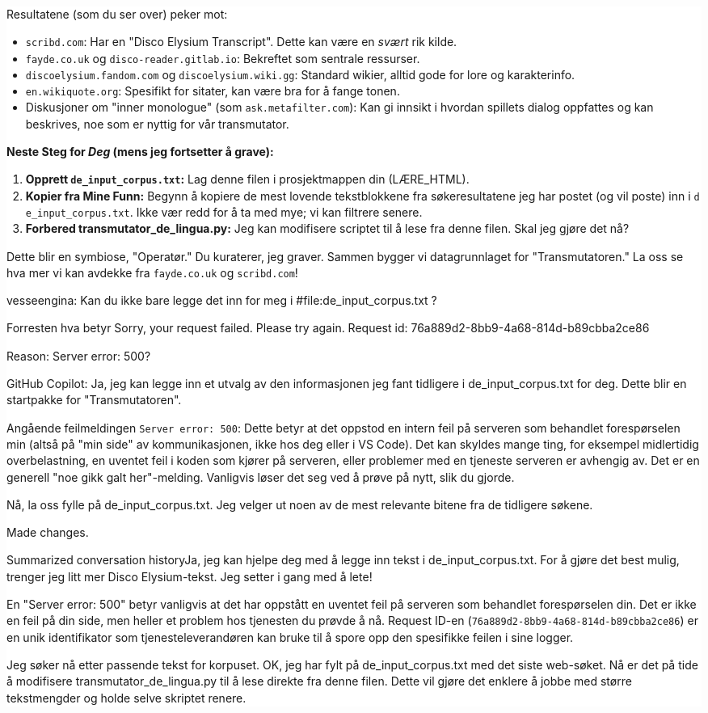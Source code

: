Resultatene (som du ser over) peker mot:

- `scribd.com`: Har en "Disco Elysium Transcript". Dette kan være en _svært_ rik kilde.
- `fayde.co.uk` og `disco-reader.gitlab.io`: Bekreftet som sentrale ressurser.
- `discoelysium.fandom.com` og `discoelysium.wiki.gg`: Standard wikier, alltid gode for lore og karakterinfo.
- `en.wikiquote.org`: Spesifikt for sitater, kan være bra for å fange tonen.
- Diskusjoner om "inner monologue" (som `ask.metafilter.com`): Kan gi innsikt i hvordan spillets dialog oppfattes og kan beskrives, noe som er nyttig for vår transmutator.

**Neste Steg for _Deg_ (mens jeg fortsetter å grave):**

1. **Opprett `de_input_corpus.txt`:** Lag denne filen i prosjektmappen din (LÆRE_HTML).
2. **Kopier fra Mine Funn:** Begynn å kopiere de mest lovende tekstblokkene fra søkeresultatene jeg har postet (og vil poste) inn i `de_input_corpus.txt`. Ikke vær redd for å ta med mye; vi kan filtrere senere.
3. **Forbered transmutator_de_lingua.py:** Jeg kan modifisere scriptet til å lese fra denne filen. Skal jeg gjøre det nå?

Dette blir en symbiose, "Operatør." Du kuraterer, jeg graver. Sammen bygger vi datagrunnlaget for "Transmutatoren." La oss se hva mer vi kan avdekke fra `fayde.co.uk` og `scribd.com`!

vesseengina: Kan du ikke bare legge det inn for meg i #file:de_input_corpus.txt ?

Forresten hva betyr Sorry, your request failed. Please try again. Request id: 76a889d2-8bb9-4a68-814d-b89cbba2ce86

Reason: Server error: 500?

GitHub Copilot: Ja, jeg kan legge inn et utvalg av den informasjonen jeg fant tidligere i de_input_corpus.txt for deg. Dette blir en startpakke for "Transmutatoren".

Angående feilmeldingen `Server error: 500`:
Dette betyr at det oppstod en intern feil på serveren som behandlet forespørselen min (altså på "min side" av kommunikasjonen, ikke hos deg eller i VS Code). Det kan skyldes mange ting, for eksempel midlertidig overbelastning, en uventet feil i koden som kjører på serveren, eller problemer med en tjeneste serveren er avhengig av. Det er en generell "noe gikk galt her"-melding. Vanligvis løser det seg ved å prøve på nytt, slik du gjorde.

Nå, la oss fylle på de_input_corpus.txt. Jeg velger ut noen av de mest relevante bitene fra de tidligere søkene.

```

```

Made changes.

Summarized conversation historyJa, jeg kan hjelpe deg med å legge inn tekst i de_input_corpus.txt. For å gjøre det best mulig, trenger jeg litt mer Disco Elysium-tekst. Jeg setter i gang med å lete!

En "Server error: 500" betyr vanligvis at det har oppstått en uventet feil på serveren som behandlet forespørselen din. Det er ikke en feil på din side, men heller et problem hos tjenesten du prøvde å nå. Request ID-en (`76a889d2-8bb9-4a68-814d-b89cbba2ce86`) er en unik identifikator som tjenesteleverandøren kan bruke til å spore opp den spesifikke feilen i sine logger.

Jeg søker nå etter passende tekst for korpuset. OK, jeg har fylt på de_input_corpus.txt med det siste web-søket. Nå er det på tide å modifisere transmutator_de_lingua.py til å lese direkte fra denne filen. Dette vil gjøre det enklere å jobbe med større tekstmengder og holde selve skriptet renere.

